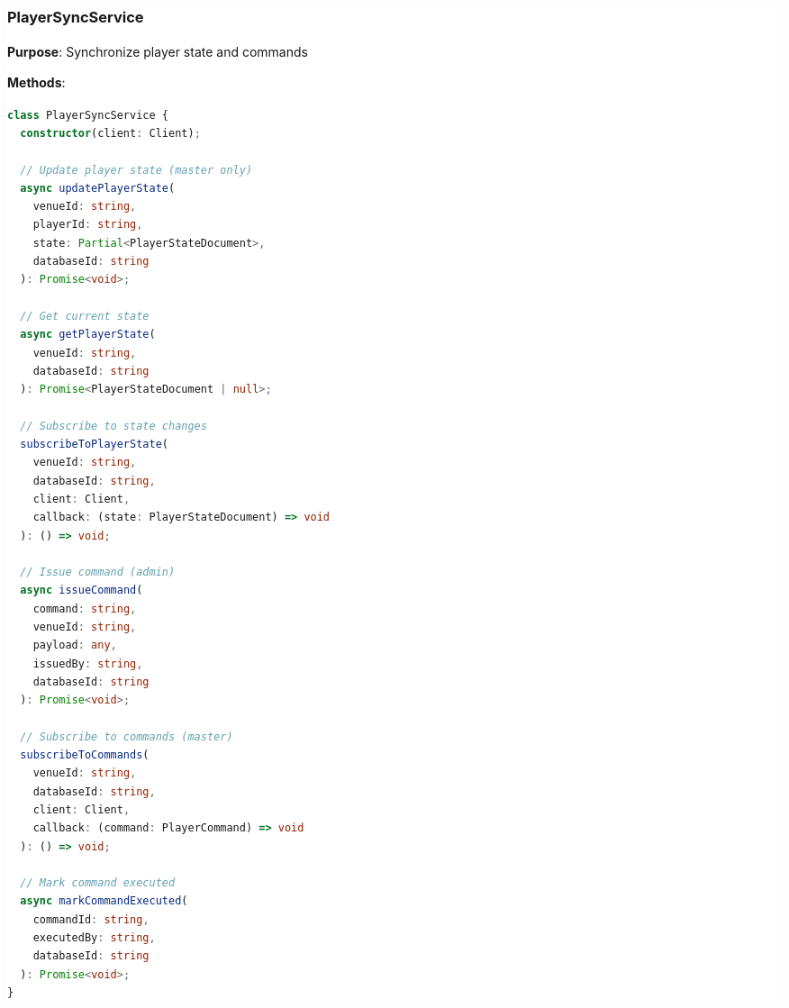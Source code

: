 ### PlayerSyncService

**Purpose**: Synchronize player state and commands

**Methods**:

```typescript
class PlayerSyncService {
  constructor(client: Client);
  
  // Update player state (master only)
  async updatePlayerState(
    venueId: string,
    playerId: string,
    state: Partial<PlayerStateDocument>,
    databaseId: string
  ): Promise<void>;
  
  // Get current state
  async getPlayerState(
    venueId: string,
    databaseId: string
  ): Promise<PlayerStateDocument | null>;
  
  // Subscribe to state changes
  subscribeToPlayerState(
    venueId: string,
    databaseId: string,
    client: Client,
    callback: (state: PlayerStateDocument) => void
  ): () => void;
  
  // Issue command (admin)
  async issueCommand(
    command: string,
    venueId: string,
    payload: any,
    issuedBy: string,
    databaseId: string
  ): Promise<void>;
  
  // Subscribe to commands (master)
  subscribeToCommands(
    venueId: string,
    databaseId: string,
    client: Client,
    callback: (command: PlayerCommand) => void
  ): () => void;
  
  // Mark command executed
  async markCommandExecuted(
    commandId: string,
    executedBy: string,
    databaseId: string
  ): Promise<void>;
}
```

